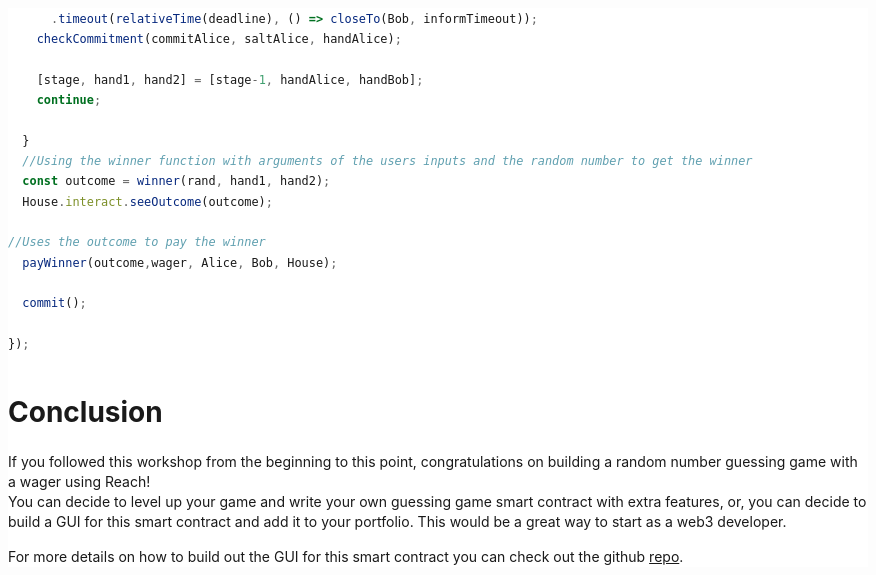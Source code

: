 ```js
      .timeout(relativeTime(deadline), () => closeTo(Bob, informTimeout));
    checkCommitment(commitAlice, saltAlice, handAlice);
    
    [stage, hand1, hand2] = [stage-1, handAlice, handBob];
    continue;

  }
  //Using the winner function with arguments of the users inputs and the random number to get the winner
  const outcome = winner(rand, hand1, hand2);
  House.interact.seeOutcome(outcome);

//Uses the outcome to pay the winner
  payWinner(outcome,wager, Alice, Bob, House);

  commit();

});
```
# Conclusion  
    
If you followed this workshop from the beginning to this point, congratulations on building a random number guessing game with a wager using Reach!   
You can decide to level up your game and write your own guessing game smart contract with extra features, or, you can decide to build a GUI for this smart contract and add it to your portfolio. This would be a great way to start as a web3 developer.   
    
For more details on how to build out the GUI for this smart contract you can check out the github [repo](https://github.com/yoru01/The-Price-Is-Right-Casino-Edition).  
